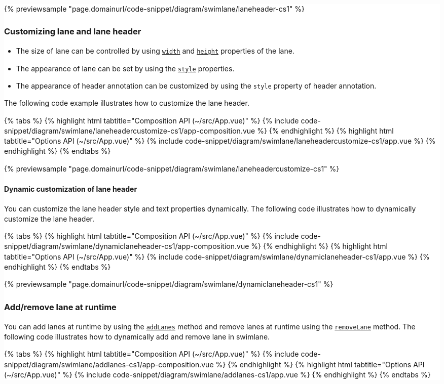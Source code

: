 {% previewsample "page.domainurl/code-snippet/diagram/swimlane/laneheader-cs1" %}

### Customizing lane and lane header

* The size of lane can be controlled by using [`width`](https://ej2.syncfusion.com/vue/documentation/api/diagram/headerModel/#width) and [`height`](https://ej2.syncfusion.com/vue/documentation/api/diagram/headerModel/#height) properties of the lane.

* The appearance of lane can be set by using the [`style`](https://ej2.syncfusion.com/vue/documentation/api/diagram/headerModel/#style) properties.

* The appearance of header annotation can be customized by using the `style` property of header annotation.

The following code example illustrates how to customize the lane header.

{% tabs %}
{% highlight html tabtitle="Composition API (~/src/App.vue)" %}
{% include code-snippet/diagram/swimlane/laneheadercustomize-cs1/app-composition.vue %}
{% endhighlight %}
{% highlight html tabtitle="Options API (~/src/App.vue)" %}
{% include code-snippet/diagram/swimlane/laneheadercustomize-cs1/app.vue %}
{% endhighlight %}
{% endtabs %}
        
{% previewsample "page.domainurl/code-snippet/diagram/swimlane/laneheadercustomize-cs1" %}

#### Dynamic customization of lane header

You can customize the lane header style and text properties dynamically. The following code illustrates how to dynamically customize the lane header.

{% tabs %}
{% highlight html tabtitle="Composition API (~/src/App.vue)" %}
{% include code-snippet/diagram/swimlane/dynamiclaneheader-cs1/app-composition.vue %}
{% endhighlight %}
{% highlight html tabtitle="Options API (~/src/App.vue)" %}
{% include code-snippet/diagram/swimlane/dynamiclaneheader-cs1/app.vue %}
{% endhighlight %}
{% endtabs %}
        
{% previewsample "page.domainurl/code-snippet/diagram/swimlane/dynamiclaneheader-cs1" %}

### Add/remove lane at runtime

You can add lanes at runtime by using the [`addLanes`](https://ej2.syncfusion.com/vue/documentation/api/diagram/#addlanes) method and remove lanes at runtime using the [`removeLane`](https://ej2.syncfusion.com/vue/documentation/api/diagram/#removelane) method. The following code illustrates how to dynamically add and remove lane in swimlane.

 {% tabs %}
{% highlight html tabtitle="Composition API (~/src/App.vue)" %}
{% include code-snippet/diagram/swimlane/addlanes-cs1/app-composition.vue %}
{% endhighlight %}
{% highlight html tabtitle="Options API (~/src/App.vue)" %}
{% include code-snippet/diagram/swimlane/addlanes-cs1/app.vue %}
{% endhighlight %}
{% endtabs %}
        